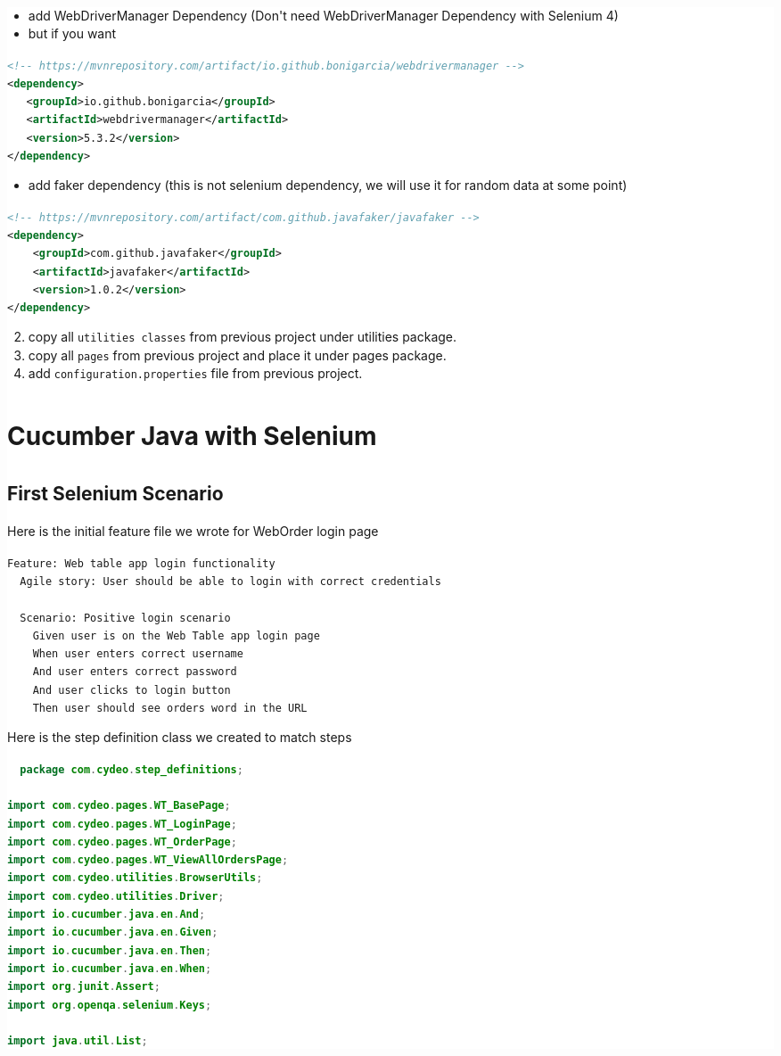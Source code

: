 - add WebDriverManager Dependency (Don't need WebDriverManager Dependency with Selenium 4)
- but if you want
 ```xml
 <!-- https://mvnrepository.com/artifact/io.github.bonigarcia/webdrivermanager -->
<dependency>
    <groupId>io.github.bonigarcia</groupId>
    <artifactId>webdrivermanager</artifactId>
    <version>5.3.2</version>
</dependency>

```


- add faker dependency (this is not selenium dependency, we will use it for random data at some point)

```xml
<!-- https://mvnrepository.com/artifact/com.github.javafaker/javafaker -->
<dependency>
    <groupId>com.github.javafaker</groupId>
    <artifactId>javafaker</artifactId>
    <version>1.0.2</version>
</dependency>
```

2. copy all `utilities classes` from previous project under utilities package.
3. copy all `pages` from previous project and place it under pages package.
4. add `configuration.properties` file from previous project.



# Cucumber Java with Selenium

## First Selenium Scenario

Here is the initial feature file we wrote for WebOrder login page

```gherkin
Feature: Web table app login functionality
  Agile story: User should be able to login with correct credentials

  Scenario: Positive login scenario
    Given user is on the Web Table app login page
    When user enters correct username
    And user enters correct password
    And user clicks to login button
    Then user should see orders word in the URL
```

Here is the step definition class we created to match steps

```java
  package com.cydeo.step_definitions;

import com.cydeo.pages.WT_BasePage;
import com.cydeo.pages.WT_LoginPage;
import com.cydeo.pages.WT_OrderPage;
import com.cydeo.pages.WT_ViewAllOrdersPage;
import com.cydeo.utilities.BrowserUtils;
import com.cydeo.utilities.Driver;
import io.cucumber.java.en.And;
import io.cucumber.java.en.Given;
import io.cucumber.java.en.Then;
import io.cucumber.java.en.When;
import org.junit.Assert;
import org.openqa.selenium.Keys;

import java.util.List;
```